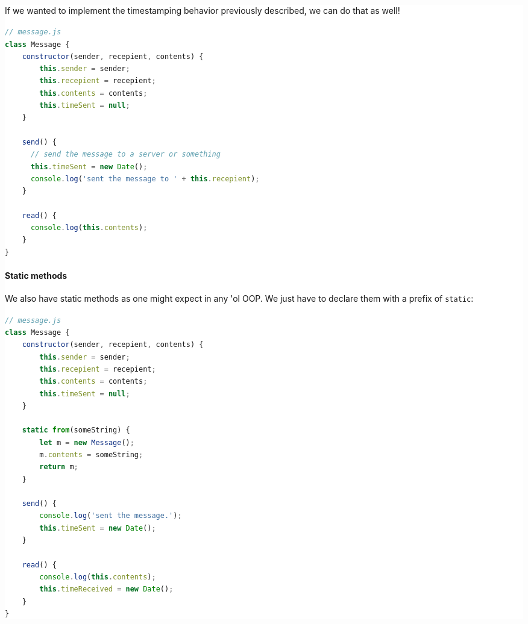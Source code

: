 If we wanted to implement the timestamping behavior previously described, we can do that as well!

```js
// message.js
class Message {
    constructor(sender, recepient, contents) {
        this.sender = sender;
        this.recepient = recepient;
        this.contents = contents;
        this.timeSent = null;
    }

    send() {
      // send the message to a server or something
      this.timeSent = new Date();
      console.log('sent the message to ' + this.recepient);
    }

    read() {
      console.log(this.contents);
    }
}
```

#### Static methods

We also have static methods as one might expect in any 'ol OOP. We just have to declare them with a prefix of `static`:

```js
// message.js
class Message {
    constructor(sender, recepient, contents) {
        this.sender = sender;
        this.recepient = recepient;
        this.contents = contents;
        this.timeSent = null;
    }

    static from(someString) {
        let m = new Message();
        m.contents = someString;
        return m;
    }

    send() {
        console.log('sent the message.');
        this.timeSent = new Date();
    }

    read() {
        console.log(this.contents);
        this.timeReceived = new Date();
    }
}
```
